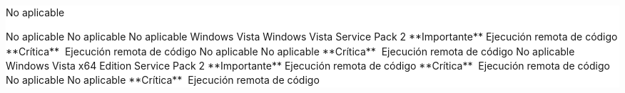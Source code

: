No aplicable
</td>
<td style="border:1px solid black;">
No aplicable
</td>
<td style="border:1px solid black;">
No aplicable
</td>
<td style="border:1px solid black;">
No aplicable
</td>
</tr>
<tr>
<th colspan="7">
Windows Vista
</th>
</tr>
<tr>
<td style="border:1px solid black;">
Windows Vista Service Pack 2
</td>
<td style="border:1px solid black;">
**Importante**  
Ejecución remota de código
</td>
<td style="border:1px solid black;">
**Crítica**   
Ejecución remota de código
</td>
<td style="border:1px solid black;">
No aplicable
</td>
<td style="border:1px solid black;">
No aplicable
</td>
<td style="border:1px solid black;">
**Crítica**   
Ejecución remota de código
</td>
<td style="border:1px solid black;">
No aplicable
</td>
</tr>
<tr class="alternateRow">
<td style="border:1px solid black;">
Windows Vista x64 Edition Service Pack 2
</td>
<td style="border:1px solid black;">
**Importante**  
Ejecución remota de código
</td>
<td style="border:1px solid black;">
**Crítica**   
Ejecución remota de código
</td>
<td style="border:1px solid black;">
No aplicable
</td>
<td style="border:1px solid black;">
No aplicable
</td>
<td style="border:1px solid black;">
**Crítica**   
Ejecución remota de código